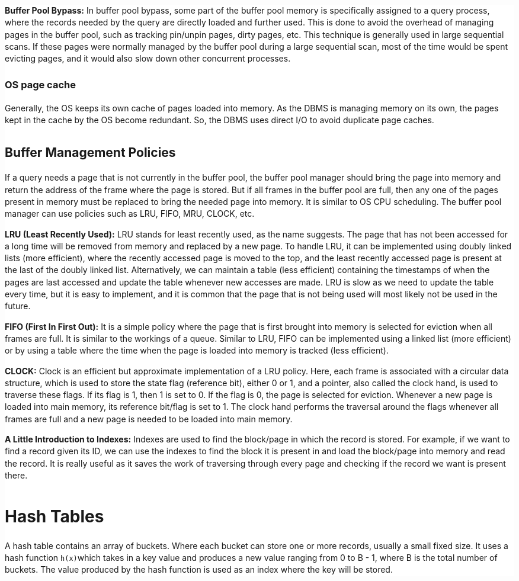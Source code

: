 **Buffer Pool Bypass:** In buffer pool bypass, some part of the buffer pool memory is specifically assigned to a query process, where the records needed by the query are directly loaded and further used. This is done to avoid the overhead of managing pages in the buffer pool, such as tracking pin/unpin pages, dirty pages, etc. This technique is generally used in large sequential scans. If these pages were normally managed by the buffer pool during a large sequential scan, most of the time would be spent evicting pages, and it would also slow down other concurrent processes.

### OS page cache

Generally, the OS keeps its own cache of pages loaded into memory. As the DBMS is managing memory on its own, the pages kept in the cache by the OS become redundant. So, the DBMS uses direct I/O to avoid duplicate page caches.

## Buffer Management Policies

If a query needs a page that is not currently in the buffer pool, the buffer pool manager should bring the page into memory and return the address of the frame where the page is stored. But if all frames in the buffer pool are full, then any one of the pages present in memory must be replaced to bring the needed page into memory. It is similar to OS CPU scheduling. The buffer pool manager can use policies such as LRU, FIFO, MRU, CLOCK, etc.

**LRU (Least Recently Used):** LRU stands for least recently used, as the name suggests. The page that has not been accessed for a long time will be removed from memory and replaced by a new page. To handle LRU, it can be implemented using doubly linked lists (more efficient), where the recently accessed page is moved to the top, and the least recently accessed page is present at the last of the doubly linked list. Alternatively, we can maintain a table (less efficient) containing the timestamps of when the pages are last accessed and update the table whenever new accesses are made. LRU is slow as we need to update the table every time, but it is easy to implement, and it is common that the page that is not being used will most likely not be used in the future.

**FIFO (First In First Out):** It is a simple policy where the page that is first brought into memory is selected for eviction when all frames are full. It is similar to the workings of a queue. Similar to LRU, FIFO can be implemented using a linked list (more efficient) or by using a table where the time when the page is loaded into memory is tracked (less efficient).

**CLOCK:** Clock is an efficient but approximate implementation of a LRU policy. Here, each frame is associated with a circular data structure, which is used to store the state flag (reference bit), either 0 or 1, and a pointer, also called the clock hand, is used to traverse these flags. If its flag is 1, then 1 is set to 0. If the flag is 0, the page is selected for eviction. Whenever a new page is loaded into main memory, its reference bit/flag is set to 1. The clock hand performs the traversal around the flags whenever all frames are full and a new page is needed to be loaded into main memory.

**A Little Introduction to Indexes:** Indexes are used to find the block/page in which the record is stored. For example, if we want to find a record given its ID, we can use the indexes to find the block it is present in and load the block/page into memory and read the record. It is really useful as it saves the work of traversing through every page and checking if the record we want is present there.

# Hash Tables

A hash table contains an array of buckets. Where each bucket can store one or more records, usually a small fixed size. It uses a hash function `h(x)`which takes in a key value and produces a new value ranging from 0 to B - 1, where B is the total number of buckets. The value produced by the hash function is used as an index where the key will be stored.

